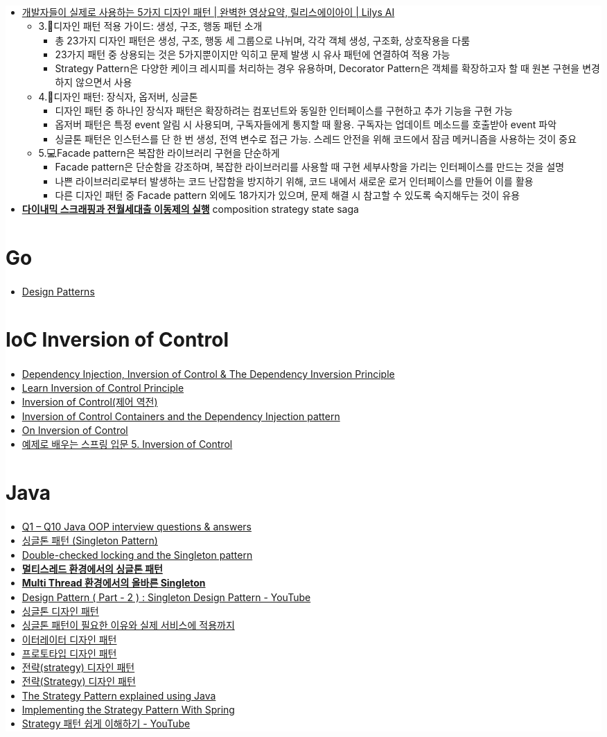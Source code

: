   * [개발자들이 실제로 사용하는 5가지 디자인 패턴 | 완벽한 영상요약, 릴리스에이아이 | Lilys AI](https://lilys.ai/digest/386829?sId=YMAwgRwjEOQ)
    * 3.🎨디자인 패턴 적용 가이드: 생성, 구조, 행동 패턴 소개
      * 총 23가지 디자인 패턴은 생성, 구조, 행동 세 그룹으로 나뉘며, 각각 객체 생성, 구조화, 상호작용을 다룸
      * 23가지 패턴 중 상용되는 것은 5가지뿐이지만 익히고 문제 발생 시 유사 패턴에 연결하여 적용 가능
      * Strategy Pattern은 다양한 케이크 레시피를 처리하는 경우 유용하며, Decorator Pattern은 객체를 확장하고자 할 때 원본 구현을 변경하지 않으면서 사용
    * 4.🧵디자인 패턴: 장식자, 옵저버, 싱글톤
      * 디자인 패턴 중 하나인 장식자 패턴은 확장하려는 컴포넌트와 동일한 인터페이스를 구현하고 추가 기능을 구현 가능
      * 옵저버 패턴은 특정 event 알림 시 사용되며, 구독자들에게 통지할 때 활용. 구독자는 업데이트 메소드를 호출받아 event 파악
      * 싱글톤 패턴은 인스턴스를 단 한 번 생성, 전역 변수로 접근 가능. 스레드 안전을 위해 코드에서 잠금 메커니즘을 사용하는 것이 중요
    * 5.💻Facade pattern은 복잡한 라이브러리 구현을 단순하게
      * Facade pattern은 단순함을 강조하며, 복잡한 라이브러리를 사용할 때 구현 세부사항을 가리는 인터페이스를 만드는 것을 설명
      * 나쁜 라이브러리로부터 발생하는 코드 난잡함을 방지하기 위해, 코드 내에서 새로운 로거 인터페이스를 만들어 이를 활용
      * 다른 디자인 패턴 중 Facade pattern 외에도 18가지가 있으며, 문제 해결 시 참고할 수 있도록 숙지해두는 것이 유용
* [**다이내믹 스크래핑과 전월세대출 이동제의 실행**](https://toss.tech/article/severdeveloper_dynamic_scraping) composition strategy state saga

# Go
* [Design Patterns](https://refactoring.guru/design-patterns/go)

# IoC Inversion of Control
* [Dependency Injection, Inversion of Control & The Dependency Inversion Principle](http://kc.my-junk.info/di-ioc-dip/)
* [Learn Inversion of Control Principle](https://www.tutorialsteacher.com/ioc)
* [Inversion of Control(제어 역전)](https://justhackem.wordpress.com/2016/05/14/inversion-of-control/)
* [Inversion of Control Containers and the Dependency Injection pattern](https://martinfowler.com/articles/injection.html)
* [On Inversion of Control](https://web.archive.org/web/20040202120126/http://www.betaversion.org/~stefano/linotype/news/38/)
* [예제로 배우는 스프링 입문 5. Inversion of Control](https://www.youtube.com/watch?v=NZ_lPFvu9oU)

# Java
* [Q1 – Q10 Java OOP interview questions & answers](https://www.java-success.com/java-oops-interview-questions-and-answers/)
* [싱글톤 패턴 (Singleton Pattern)](http://itdp1024.tistory.com/22)
* [Double-checked locking and the Singleton pattern](https://www.ibm.com/developerworks/library/j-dcl/)
* [**멀티스레드 환경에서의 싱글톤 패턴**](https://jungwoon.github.io/java/2019/08/11/Singleton-Pattern-with-Multi-Thread/)
* [**Multi Thread 환경에서의 올바른 Singleton**](https://medium.com/@joongwon/multi-thread-%ED%99%98%EA%B2%BD%EC%97%90%EC%84%9C%EC%9D%98-%EC%98%AC%EB%B0%94%EB%A5%B8-singleton-578d9511fd42)
* [Design Pattern ( Part - 2 ) : Singleton Design Pattern - YouTube](https://www.youtube.com/watch?v=krCons3qazE)
* [싱글톤 디자인 패턴](https://astrod.github.io/design_pattern/2018/09/15/Head-First-%EC%8B%B1%EA%B8%80%ED%86%A4-%EB%94%94%EC%9E%90%EC%9D%B8-%ED%8C%A8%ED%84%B4/)
* [싱글톤 패턴이 필요한 이유와 실제 서비스에 적용까지](https://injae-kim.github.io/dev/2020/08/06/singleton-pattern-usage.html)
* [이터레이터 디자인 패턴](http://astrod.github.io/2017/04/10/%EC%9D%B4%ED%84%B0%EB%A0%88%EC%9D%B4%ED%84%B0-%ED%8C%A8%ED%84%B4.html)
* [프로토타입 디자인 패턴](http://astrod.github.io/2017/04/26/%ED%94%84%EB%A1%9C%ED%86%A0%ED%83%80%EC%9E%85-%EB%94%94%EC%9E%90%EC%9D%B8-%ED%8C%A8%ED%84%B4.html)
* [전략(strategy) 디자인 패턴](http://astrod.github.io/2016/03/06/%EC%A0%84%EB%9E%B5-%EB%94%94%EC%9E%90%EC%9D%B8-%ED%8C%A8%ED%84%B4.html)
* [전략(Strategy) 디자인 패턴](http://astrod.github.io/2017/05/04/Strategy-%ED%8C%A8%ED%84%B4.html)
* [The Strategy Pattern explained using Java](https://medium.freecodecamp.org/the-strategy-pattern-explained-using-java-bc30542204e0)
* [Implementing the Strategy Pattern With Spring](https://medium.com/javarevisited/implementing-the-strategy-pattern-with-spring-de2bad3abc2f)
* [Strategy 패턴 쉽게 이해하기 - YouTube](https://www.youtube.com/watch?v=WLRtCO5QUVo)